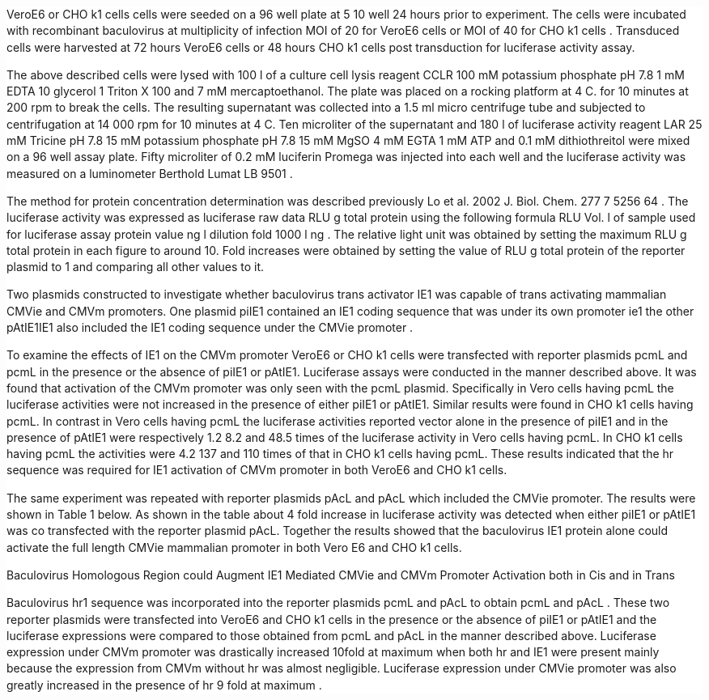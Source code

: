 VeroE6 or CHO k1 cells cells were seeded on a 96 well plate at 5 10 well 24 hours prior to experiment. The cells were incubated with recombinant baculovirus at multiplicity of infection MOI of 20 for VeroE6 cells or MOI of 40 for CHO k1 cells . Transduced cells were harvested at 72 hours VeroE6 cells or 48 hours CHO k1 cells post transduction for luciferase activity assay.

The above described cells were lysed with 100 l of a culture cell lysis reagent CCLR 100 mM potassium phosphate pH 7.8 1 mM EDTA 10 glycerol 1 Triton X 100 and 7 mM mercaptoethanol. The plate was placed on a rocking platform at 4 C. for 10 minutes at 200 rpm to break the cells. The resulting supernatant was collected into a 1.5 ml micro centrifuge tube and subjected to centrifugation at 14 000 rpm for 10 minutes at 4 C. Ten microliter of the supernatant and 180 l of luciferase activity reagent LAR 25 mM Tricine pH 7.8 15 mM potassium phosphate pH 7.8 15 mM MgSO 4 mM EGTA 1 mM ATP and 0.1 mM dithiothreitol were mixed on a 96 well assay plate. Fifty microliter of 0.2 mM luciferin Promega was injected into each well and the luciferase activity was measured on a luminometer Berthold Lumat LB 9501 .

The method for protein concentration determination was described previously Lo et al. 2002 J. Biol. Chem. 277 7 5256 64 . The luciferase activity was expressed as luciferase raw data RLU g total protein using the following formula RLU Vol. l of sample used for luciferase assay protein value ng l dilution fold 1000 l ng . The relative light unit was obtained by setting the maximum RLU g total protein in each figure to around 10. Fold increases were obtained by setting the value of RLU g total protein of the reporter plasmid to 1 and comparing all other values to it.

Two plasmids constructed to investigate whether baculovirus trans activator IE1 was capable of trans activating mammalian CMVie and CMVm promoters. One plasmid piIE1 contained an IE1 coding sequence that was under its own promoter ie1 the other pAtIE1IE1 also included the IE1 coding sequence under the CMVie promoter .

To examine the effects of IE1 on the CMVm promoter VeroE6 or CHO k1 cells were transfected with reporter plasmids pcmL and pcmL in the presence or the absence of piIE1 or pAtIE1. Luciferase assays were conducted in the manner described above. It was found that activation of the CMVm promoter was only seen with the pcmL plasmid. Specifically in Vero cells having pcmL the luciferase activities were not increased in the presence of either piIE1 or pAtIE1. Similar results were found in CHO k1 cells having pcmL. In contrast in Vero cells having pcmL the luciferase activities reported vector alone in the presence of piIE1 and in the presence of pAtIE1 were respectively 1.2 8.2 and 48.5 times of the luciferase activity in Vero cells having pcmL. In CHO k1 cells having pcmL the activities were 4.2 137 and 110 times of that in CHO k1 cells having pcmL. These results indicated that the hr sequence was required for IE1 activation of CMVm promoter in both VeroE6 and CHO k1 cells.

The same experiment was repeated with reporter plasmids pAcL and pAcL which included the CMVie promoter. The results were shown in Table 1 below. As shown in the table about 4 fold increase in luciferase activity was detected when either piIE1 or pAtIE1 was co transfected with the reporter plasmid pAcL. Together the results showed that the baculovirus IE1 protein alone could activate the full length CMVie mammalian promoter in both Vero E6 and CHO k1 cells.

Baculovirus Homologous Region could Augment IE1 Mediated CMVie and CMVm Promoter Activation both in Cis and in Trans 

Baculovirus hr1 sequence was incorporated into the reporter plasmids pcmL and pAcL to obtain pcmL and pAcL . These two reporter plasmids were transfected into VeroE6 and CHO k1 cells in the presence or the absence of piIE1 or pAtIE1 and the luciferase expressions were compared to those obtained from pcmL and pAcL in the manner described above. Luciferase expression under CMVm promoter was drastically increased 10fold at maximum when both hr and IE1 were present mainly because the expression from CMVm without hr was almost negligible. Luciferase expression under CMVie promoter was also greatly increased in the presence of hr 9 fold at maximum .
